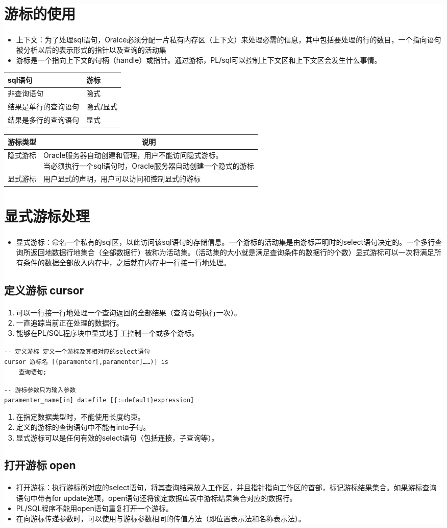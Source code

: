 # 游标的使用

- 上下文：为了处理sql语句，Oralce必须分配一片私有内存区（上下文）来处理必需的信息，其中包括要处理的行的数目，一个指向语句被分析以后的表示形式的指针以及查询的活动集
- 游标是一个指向上下文的句柄（handle）或指针。通过游标，PL/sql可以控制上下文区和上下文区会发生什么事情。

| sql语句              | 游标      |
| :------------------- | :-------- |
| 非查询语句           | 隐式      |
| 结果是单行的查询语句 | 隐式/显式 |
| 结果是多行的查询语句 | 显式      |

| 游标类型 | 说明                                                         |
| -------- | ------------------------------------------------------------ |
| 隐式游标 | Oracle服务器自动创建和管理，用户不能访问隐式游标。<br />当必须执行一个sql语句时，Oracle服务器自动创建一个隐式的游标 |
| 显式游标 | 用户显式的声明，用户可以访问和控制显式的游标                 |

# 显式游标处理

- 显式游标：命名一个私有的sql区，以此访问该sql语句的存储信息。一个游标的活动集是由游标声明时的select语句决定的。一个多行查询所返回地数据行地集合（全部数据行）被称为活动集。（活动集的大小就是满足查询条件的数据行的个数）显式游标可以一次将满足所有条件的数据全部放入内存中，之后就在内存中一行接一行地处理。

## 定义游标 cursor

1. 可以一行接一行地处理一个查询返回的全部结果（查询语句执行一次）。
2. 一直追踪当前正在处理的数据行。
3. 能够在PL/SQL程序块中显式地手工控制一个或多个游标。

```plsql
-- 定义游标 定义一个游标及其相对应的select语句
cursor 游标名 [(paramenter[,paramenter]……)] is 
    查询语句;
```

```plsql
-- 游标参数只为输入参数
paramenter_name[in] datefile [{:=default}expression]
```

1. 在指定数据类型时，不能使用长度约束。
2. 定义的游标的查询语句中不能有into子句。
3. 显式游标可以是任何有效的select语句（包括连接，子查询等）。

## 打开游标 open

- 打开游标：执行游标所对应的select语句，将其查询结果放入工作区，并且指针指向工作区的首部，标记游标结果集合。如果游标查询语句中带有for update选项，open语句还将锁定数据库表中游标结果集合对应的数据行。
- PL/SQL程序不能用open语句重复打开一个游标。
- 在向游标传递参数时，可以使用与游标参数相同的传值方法（即位置表示法和名称表示法）。
